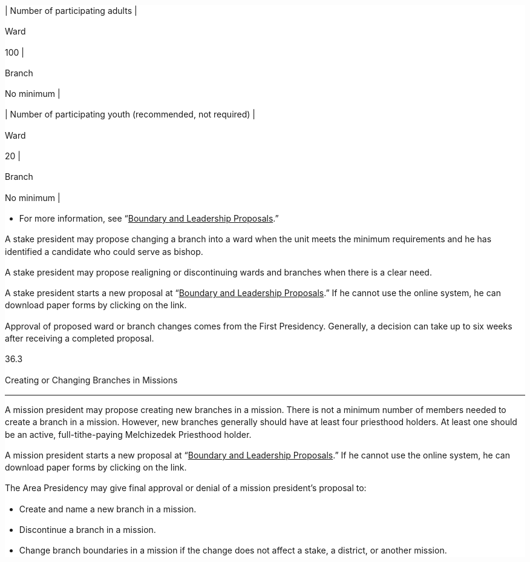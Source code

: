 | Number of participating adults | 

Ward

100 | 

Branch

No minimum |

| Number of participating youth (recommended, not required) | 

Ward

20 | 

Branch

No minimum |

* For more information, see “[Boundary and Leadership Proposals](https://lcr.churchofjesuschrist.org/boundary-proposals).”

A stake president may propose changing a branch into a ward when the unit meets the minimum requirements and he has identified a candidate who could serve as bishop.

A stake president may propose realigning or discontinuing wards and branches when there is a clear need.

A stake president starts a new proposal at “[Boundary and Leadership Proposals](https://lcr.churchofjesuschrist.org/boundary-proposals).” If he cannot use the online system, he can download paper forms by clicking on the link.

Approval of proposed ward or branch changes comes from the First Presidency. Generally, a decision can take up to six weeks after receiving a completed proposal.

36.3

Creating or Changing Branches in Missions

-----------------------------------------

A mission president may propose creating new branches in a mission. There is not a minimum number of members needed to create a branch in a mission. However, new branches generally should have at least four priesthood holders. At least one should be an active, full-tithe-paying Melchizedek Priesthood holder.

A mission president starts a new proposal at “[Boundary and Leadership Proposals](https://lcr.churchofjesuschrist.org/boundary-proposals).” If he cannot use the online system, he can download paper forms by clicking on the link.

The Area Presidency may give final approval or denial of a mission president’s proposal to:

* Create and name a new branch in a mission.

* Discontinue a branch in a mission.

* Change branch boundaries in a mission if the change does not affect a stake, a district, or another mission.
